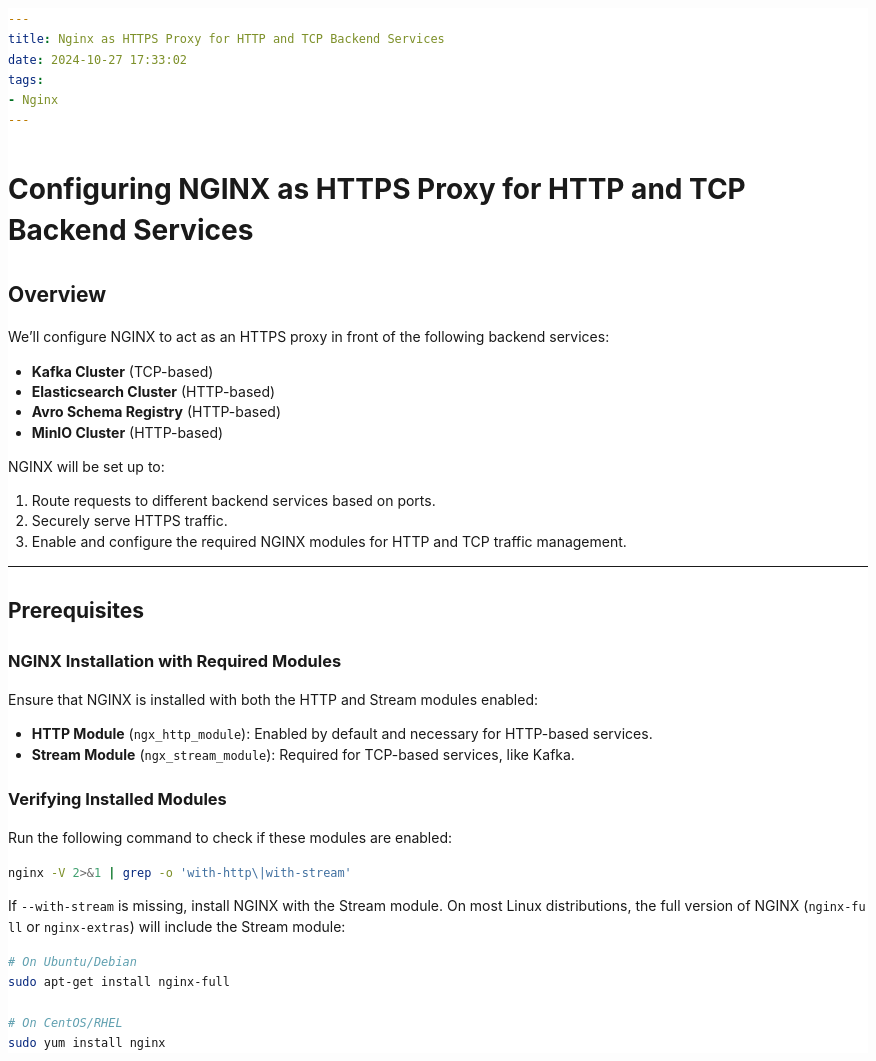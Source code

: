 ```yaml
---
title: Nginx as HTTPS Proxy for HTTP and TCP Backend Services
date: 2024-10-27 17:33:02
tags:
- Nginx
---
```



# Configuring NGINX as HTTPS Proxy for HTTP and TCP Backend Services

## Overview

We’ll configure NGINX to act as an HTTPS proxy in front of the following backend services:
- **Kafka Cluster** (TCP-based)
- **Elasticsearch Cluster** (HTTP-based)
- **Avro Schema Registry** (HTTP-based)
- **MinIO Cluster** (HTTP-based)

NGINX will be set up to:
1. Route requests to different backend services based on ports.
2. Securely serve HTTPS traffic.
3. Enable and configure the required NGINX modules for HTTP and TCP traffic management.

---

## Prerequisites

### NGINX Installation with Required Modules

Ensure that NGINX is installed with both the HTTP and Stream modules enabled:

- **HTTP Module** (`ngx_http_module`): Enabled by default and necessary for HTTP-based services.
- **Stream Module** (`ngx_stream_module`): Required for TCP-based services, like Kafka.

### Verifying Installed Modules

Run the following command to check if these modules are enabled:

```bash
nginx -V 2>&1 | grep -o 'with-http\|with-stream'
```

If `--with-stream` is missing, install NGINX with the Stream module. On most Linux distributions, the full version of NGINX (`nginx-full` or `nginx-extras`) will include the Stream module:

```bash
# On Ubuntu/Debian
sudo apt-get install nginx-full

# On CentOS/RHEL
sudo yum install nginx
```
